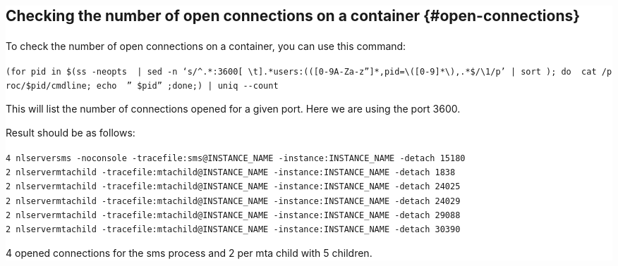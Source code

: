 ## Checking the number of open connections on a container {#open-connections}

To check the number of open connections on a container, you can use this command:

```
(for pid in $(ss -neopts  | sed -n ‘s/^.*:3600[ \t].*users:(([0-9A-Za-z”]*,pid=\([0-9]*\),.*$/\1/p’ | sort ); do  cat /proc/$pid/cmdline; echo  ” $pid” ;done;) | uniq --count
```

This will list the number of connections opened for a given port. Here we are using the port 3600.

Result should be as follows:

```
4 nlserversms -noconsole -tracefile:sms@INSTANCE_NAME -instance:INSTANCE_NAME -detach 15180
2 nlservermtachild -tracefile:mtachild@INSTANCE_NAME -instance:INSTANCE_NAME -detach 1838
2 nlservermtachild -tracefile:mtachild@INSTANCE_NAME -instance:INSTANCE_NAME -detach 24025
2 nlservermtachild -tracefile:mtachild@INSTANCE_NAME -instance:INSTANCE_NAME -detach 24029
2 nlservermtachild -tracefile:mtachild@INSTANCE_NAME -instance:INSTANCE_NAME -detach 29088
2 nlservermtachild -tracefile:mtachild@INSTANCE_NAME -instance:INSTANCE_NAME -detach 30390
```

4 opened connections for the sms process and 2 per mta child with 5 children.

